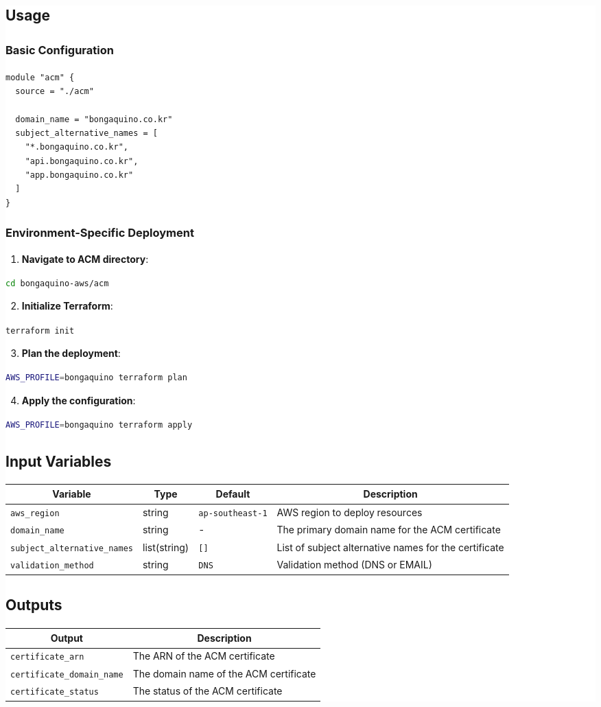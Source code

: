 ## Usage

### Basic Configuration

```hcl
module "acm" {
  source = "./acm"
  
  domain_name = "bongaquino.co.kr"
  subject_alternative_names = [
    "*.bongaquino.co.kr",
    "api.bongaquino.co.kr",
    "app.bongaquino.co.kr"
  ]
}
```

### Environment-Specific Deployment

1. **Navigate to ACM directory**:
```bash
cd bongaquino-aws/acm
```

2. **Initialize Terraform**:
```bash
terraform init
```

3. **Plan the deployment**:
```bash
AWS_PROFILE=bongaquino terraform plan
```

4. **Apply the configuration**:
```bash
AWS_PROFILE=bongaquino terraform apply
```

## Input Variables

| Variable | Type | Default | Description |
|----------|------|---------|-------------|
| `aws_region` | string | `ap-southeast-1` | AWS region to deploy resources |
| `domain_name` | string | - | The primary domain name for the ACM certificate |
| `subject_alternative_names` | list(string) | `[]` | List of subject alternative names for the certificate |
| `validation_method` | string | `DNS` | Validation method (DNS or EMAIL) |

## Outputs

| Output | Description |
|--------|-------------|
| `certificate_arn` | The ARN of the ACM certificate |
| `certificate_domain_name` | The domain name of the ACM certificate |
| `certificate_status` | The status of the ACM certificate |
